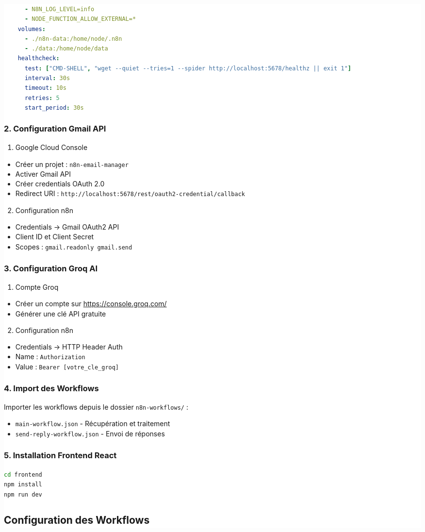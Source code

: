 ```yaml
      - N8N_LOG_LEVEL=info
      - NODE_FUNCTION_ALLOW_EXTERNAL=*
    volumes:
      - ./n8n-data:/home/node/.n8n
      - ./data:/home/node/data
    healthcheck:
      test: ["CMD-SHELL", "wget --quiet --tries=1 --spider http://localhost:5678/healthz || exit 1"]
      interval: 30s
      timeout: 10s
      retries: 5
      start_period: 30s
```

### 2. Configuration Gmail API

1.  Google Cloud Console 
   - Créer un projet : `n8n-email-manager`
   - Activer Gmail API
   - Créer credentials OAuth 2.0
   - Redirect URI : `http://localhost:5678/rest/oauth2-credential/callback`

2.  Configuration n8n 
   - Credentials → Gmail OAuth2 API
   - Client ID et Client Secret
   - Scopes : `gmail.readonly gmail.send`

### 3. Configuration Groq AI

1.  Compte Groq 
   - Créer un compte sur https://console.groq.com/
   - Générer une clé API gratuite

2.  Configuration n8n 
   - Credentials → HTTP Header Auth
   - Name : `Authorization`
   - Value : `Bearer [votre_cle_groq]`

### 4. Import des Workflows

Importer les workflows depuis le dossier `n8n-workflows/` :
- `main-workflow.json` - Récupération et traitement
- `send-reply-workflow.json` - Envoi de réponses

### 5. Installation Frontend React

```bash
cd frontend
npm install
npm run dev
```

## Configuration des Workflows
